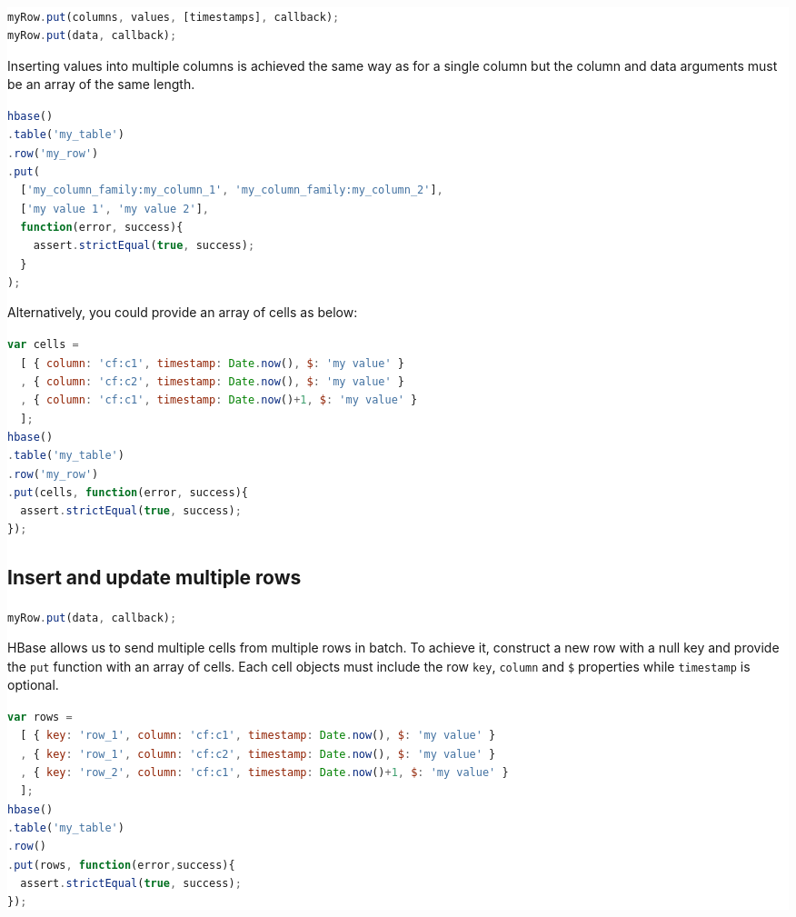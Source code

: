 ```javascript
myRow.put(columns, values, [timestamps], callback);
myRow.put(data, callback);
```

Inserting values into multiple columns is achieved the same way as for a single column but the column and data arguments must be an array of the same length.

```javascript
hbase()
.table('my_table')
.row('my_row')
.put(
  ['my_column_family:my_column_1', 'my_column_family:my_column_2'],
  ['my value 1', 'my value 2'],
  function(error, success){
    assert.strictEqual(true, success);
  }
);
```

Alternatively, you could provide an array of cells as below:

```javascript
var cells =
  [ { column: 'cf:c1', timestamp: Date.now(), $: 'my value' }
  , { column: 'cf:c2', timestamp: Date.now(), $: 'my value' }
  , { column: 'cf:c1', timestamp: Date.now()+1, $: 'my value' }
  ];
hbase()
.table('my_table')
.row('my_row')
.put(cells, function(error, success){
  assert.strictEqual(true, success);
});
```

## Insert and update multiple rows

```javascript
myRow.put(data, callback);
```

HBase allows us to send multiple cells from multiple rows in batch. To achieve it, construct a new row with a null key and provide the `put` function with an array of cells. Each cell objects must include the row `key`, `column` and `$` properties while `timestamp` is optional.

```javascript
var rows = 
  [ { key: 'row_1', column: 'cf:c1', timestamp: Date.now(), $: 'my value' }
  , { key: 'row_1', column: 'cf:c2', timestamp: Date.now(), $: 'my value' }
  , { key: 'row_2', column: 'cf:c1', timestamp: Date.now()+1, $: 'my value' }
  ];
hbase()
.table('my_table')
.row()
.put(rows, function(error,success){
  assert.strictEqual(true, success);
});
```
